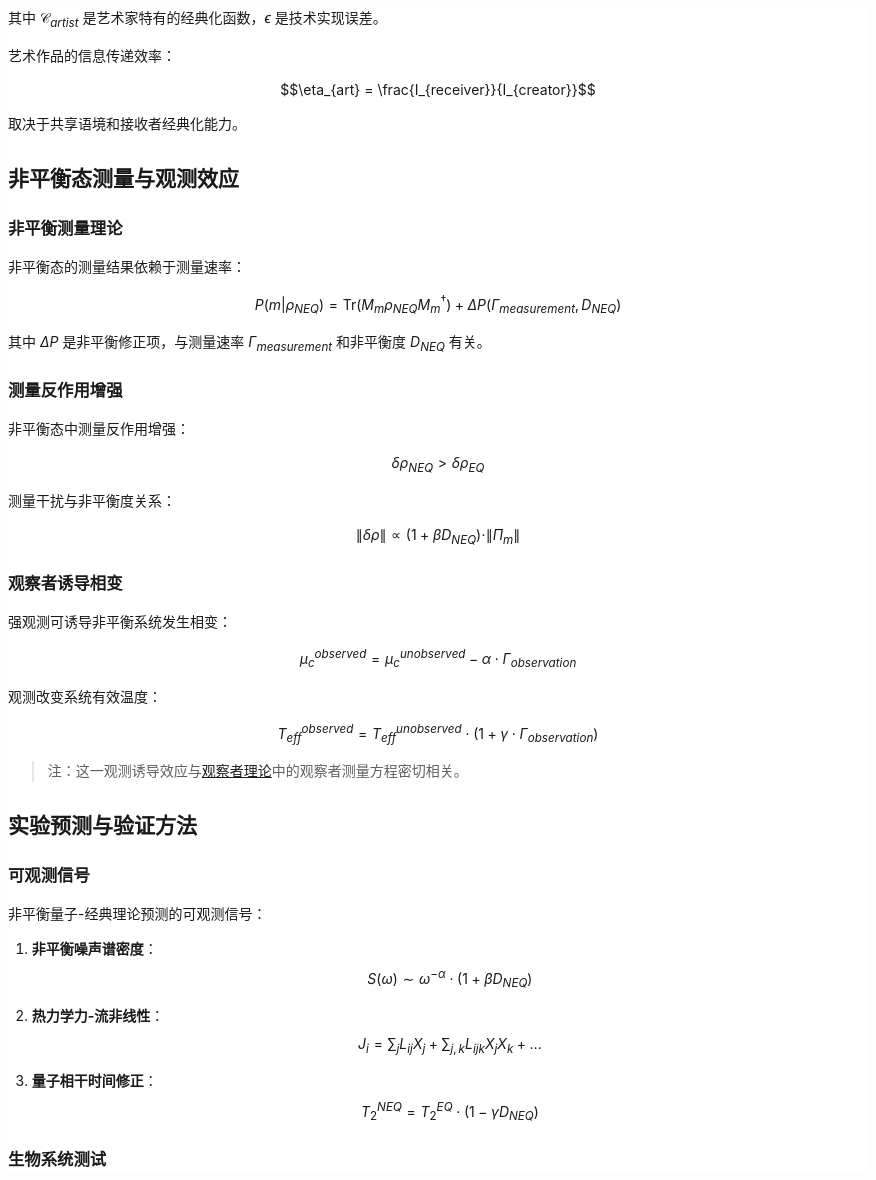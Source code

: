 其中 $\mathcal{C}_{artist}$ 是艺术家特有的经典化函数，$\epsilon$ 是技术实现误差。

艺术作品的信息传递效率：

$$\eta_{art} = \frac{I_{receiver}}{I_{creator}}$$

取决于共享语境和接收者经典化能力。

## 非平衡态测量与观测效应

### 非平衡测量理论

非平衡态的测量结果依赖于测量速率：

$$P(m|\rho_{NEQ}) = \text{Tr}(M_m \rho_{NEQ} M_m^{\dagger}) + \Delta P(\Gamma_{measurement}, D_{NEQ})$$

其中 $\Delta P$ 是非平衡修正项，与测量速率 $\Gamma_{measurement}$ 和非平衡度 $D_{NEQ}$ 有关。

### 测量反作用增强

非平衡态中测量反作用增强：

$$\delta \rho_{NEQ} > \delta \rho_{EQ}$$

测量干扰与非平衡度关系：

$$\|\delta \rho\| \propto (1 + \beta D_{NEQ}) \cdot \|\Pi_m\|$$

### 观察者诱导相变

强观测可诱导非平衡系统发生相变：

$$\mu_c^{observed} = \mu_c^{unobserved} - \alpha \cdot \Gamma_{observation}$$

观测改变系统有效温度：

$$T_{eff}^{observed} = T_{eff}^{unobserved} \cdot (1 + \gamma \cdot \Gamma_{observation})$$

> 注：这一观测诱导效应与[观察者理论](formal_theory_observer.md#观察者测量模型)中的观察者测量方程密切相关。

## 实验预测与验证方法

### 可观测信号

非平衡量子-经典理论预测的可观测信号：

1. **非平衡噪声谱密度**：
   $$S(\omega) \sim \omega^{-\alpha} \cdot (1 + \beta D_{NEQ})$$

2. **热力学力-流非线性**：
   $$J_i = \sum_j L_{ij}X_j + \sum_{j,k} L_{ijk}X_j X_k + ...$$

3. **量子相干时间修正**：
   $$T_2^{NEQ} = T_2^{EQ} \cdot (1 - \gamma D_{NEQ})$$

### 生物系统测试
